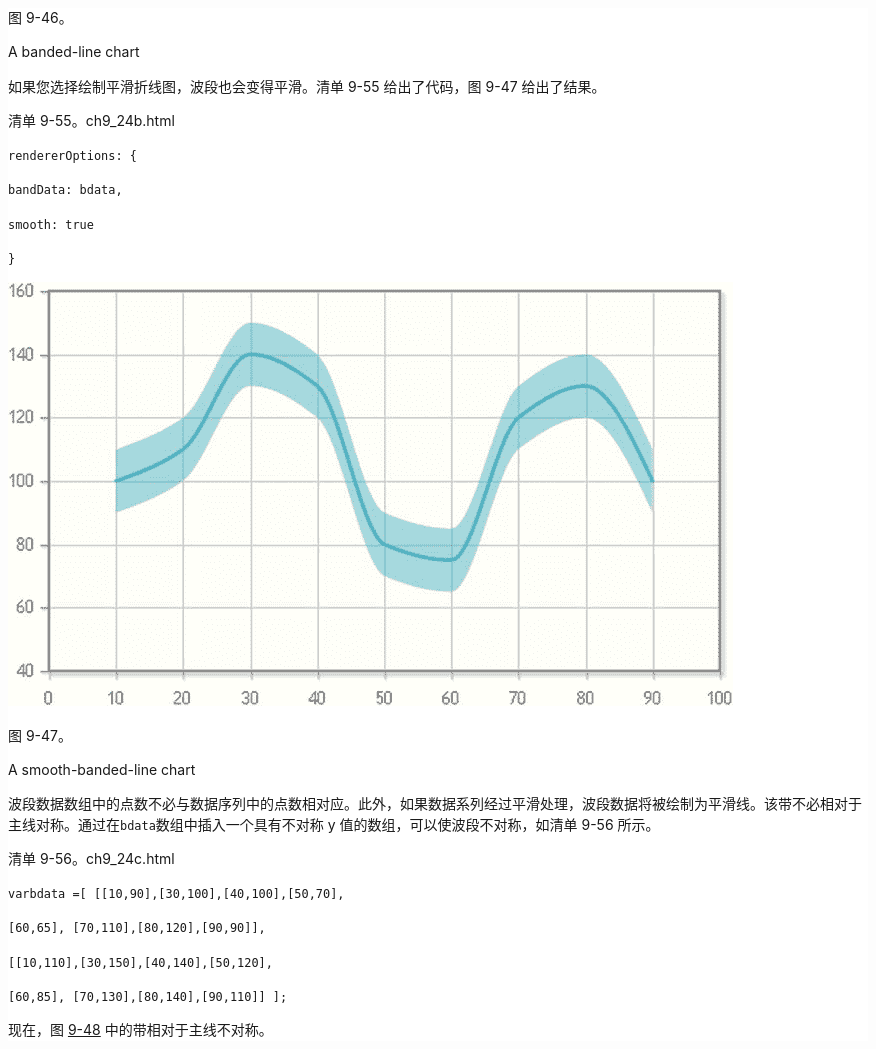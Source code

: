 
图 9-46。

A banded-line chart

如果您选择绘制平滑折线图，波段也会变得平滑。清单 9-55 给出了代码，图 9-47 给出了结果。

清单 9-55。ch9_24b.html

`rendererOptions: {`

`bandData: bdata,`

`smooth: true`

`}`

![A978-1-4302-6290-9_9_Fig47_HTML.jpg](img/A978-1-4302-6290-9_9_Fig47_HTML.jpg)

图 9-47。

A smooth-banded-line chart

波段数据数组中的点数不必与数据序列中的点数相对应。此外，如果数据系列经过平滑处理，波段数据将被绘制为平滑线。该带不必相对于主线对称。通过在`bdata`数组中插入一个具有不对称 y 值的数组，可以使波段不对称，如清单 9-56 所示。

清单 9-56。ch9_24c.html

`varbdata =[ [[10,90],[30,100],[40,100],[50,70],`

`[60,65], [70,110],[80,120],[90,90]],`

`[[10,110],[30,150],[40,140],[50,120],`

`[60,85], [70,130],[80,140],[90,110]] ];`

现在，图 [9-48](#Fig48) 中的带相对于主线不对称。
